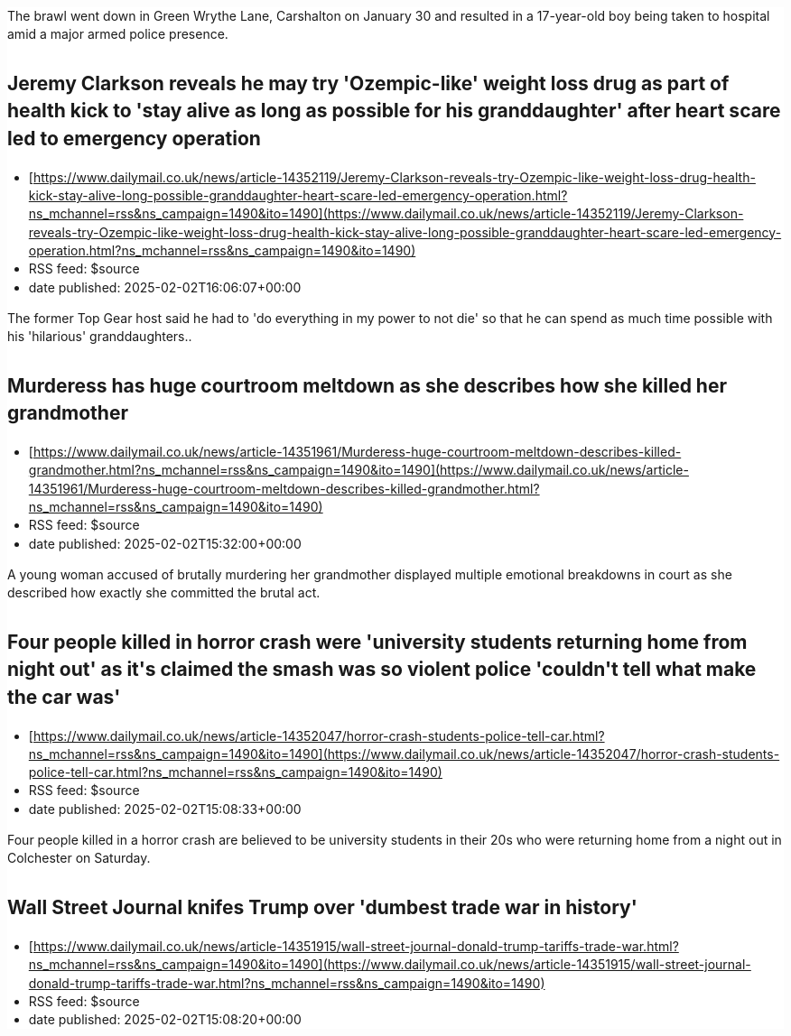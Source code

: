 The brawl went down in Green Wrythe Lane, Carshalton on January 30 and resulted in a 17-year-old boy being taken to hospital amid a major armed police presence.

## Jeremy Clarkson reveals he may try 'Ozempic-like' weight loss drug as part of health kick to 'stay alive as long as possible for his granddaughter' after heart scare led to emergency operation
 - [https://www.dailymail.co.uk/news/article-14352119/Jeremy-Clarkson-reveals-try-Ozempic-like-weight-loss-drug-health-kick-stay-alive-long-possible-granddaughter-heart-scare-led-emergency-operation.html?ns_mchannel=rss&ns_campaign=1490&ito=1490](https://www.dailymail.co.uk/news/article-14352119/Jeremy-Clarkson-reveals-try-Ozempic-like-weight-loss-drug-health-kick-stay-alive-long-possible-granddaughter-heart-scare-led-emergency-operation.html?ns_mchannel=rss&ns_campaign=1490&ito=1490)
 - RSS feed: $source
 - date published: 2025-02-02T16:06:07+00:00

The former Top Gear host said he had to 'do everything in my power to not die' so that he can spend as much time possible with his 'hilarious' granddaughters..

## Murderess has huge courtroom meltdown as she describes how she killed her grandmother
 - [https://www.dailymail.co.uk/news/article-14351961/Murderess-huge-courtroom-meltdown-describes-killed-grandmother.html?ns_mchannel=rss&ns_campaign=1490&ito=1490](https://www.dailymail.co.uk/news/article-14351961/Murderess-huge-courtroom-meltdown-describes-killed-grandmother.html?ns_mchannel=rss&ns_campaign=1490&ito=1490)
 - RSS feed: $source
 - date published: 2025-02-02T15:32:00+00:00

A young woman accused of brutally murdering her grandmother displayed multiple emotional breakdowns in court as she described how exactly she committed the brutal act.

## Four people killed in horror crash were 'university students returning home from night out' as it's claimed the smash was so violent police 'couldn't tell what make the car was'
 - [https://www.dailymail.co.uk/news/article-14352047/horror-crash-students-police-tell-car.html?ns_mchannel=rss&ns_campaign=1490&ito=1490](https://www.dailymail.co.uk/news/article-14352047/horror-crash-students-police-tell-car.html?ns_mchannel=rss&ns_campaign=1490&ito=1490)
 - RSS feed: $source
 - date published: 2025-02-02T15:08:33+00:00

Four people killed in a horror crash are believed to be university students in their 20s who were returning home from a night out in Colchester on Saturday.

## Wall Street Journal knifes Trump over 'dumbest trade war in history'
 - [https://www.dailymail.co.uk/news/article-14351915/wall-street-journal-donald-trump-tariffs-trade-war.html?ns_mchannel=rss&ns_campaign=1490&ito=1490](https://www.dailymail.co.uk/news/article-14351915/wall-street-journal-donald-trump-tariffs-trade-war.html?ns_mchannel=rss&ns_campaign=1490&ito=1490)
 - RSS feed: $source
 - date published: 2025-02-02T15:08:20+00:00
